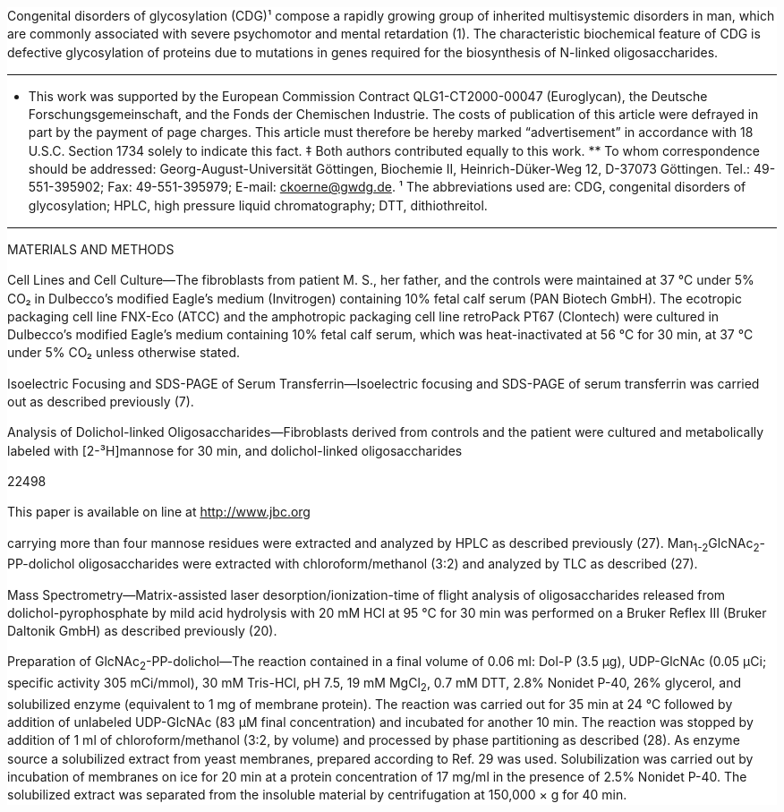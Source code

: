 Congenital disorders of glycosylation (CDG)¹ compose a rapidly growing group of inherited multisystemic disorders in man, which are commonly associated with severe psychomotor and mental retardation (1). The characteristic biochemical feature of CDG is defective glycosylation of proteins due to mutations in genes required for the biosynthesis of N-linked oligosaccharides.

---

* This work was supported by the European Commission Contract QLG1-CT2000-00047 (Euroglycan), the Deutsche Forschungsgemeinschaft, and the Fonds der Chemischen Industrie. The costs of publication of this article were defrayed in part by the payment of page charges. This article must therefore be hereby marked “advertisement” in accordance with 18 U.S.C. Section 1734 solely to indicate this fact.
‡ Both authors contributed equally to this work.
** To whom correspondence should be addressed: Georg-August-Universität Göttingen, Biochemie II, Heinrich-Düker-Weg 12, D-37073 Göttingen. Tel.: 49-551-395902; Fax: 49-551-395979; E-mail: ckoerne@gwdg.de.
¹ The abbreviations used are: CDG, congenital disorders of glycosylation; HPLC, high pressure liquid chromatography; DTT, dithiothreitol.

---

MATERIALS AND METHODS

Cell Lines and Cell Culture—The fibroblasts from patient M. S., her father, and the controls were maintained at 37 °C under 5% CO₂ in Dulbecco’s modified Eagle’s medium (Invitrogen) containing 10% fetal calf serum (PAN Biotech GmbH). The ecotropic packaging cell line FNX-Eco (ATCC) and the amphotropic packaging cell line retroPack PT67 (Clontech) were cultured in Dulbecco’s modified Eagle’s medium containing 10% fetal calf serum, which was heat-inactivated at 56 °C for 30 min, at 37 °C under 5% CO₂ unless otherwise stated.

Isoelectric Focusing and SDS-PAGE of Serum Transferrin—Isoelectric focusing and SDS-PAGE of serum transferrin was carried out as described previously (7).

Analysis of Dolichol-linked Oligosaccharides—Fibroblasts derived from controls and the patient were cultured and metabolically labeled with [2-³H]mannose for 30 min, and dolichol-linked oligosaccharides

22498

This paper is available on line at http://www.jbc.org

carrying more than four mannose residues were extracted and analyzed by HPLC as described previously (27). Man<sub>1-2</sub>GlcNAc<sub>2</sub>-PP-dolichol oligosaccharides were extracted with chloroform/methanol (3:2) and analyzed by TLC as described (27).

Mass Spectrometry—Matrix-assisted laser desorption/ionization-time of flight analysis of oligosaccharides released from dolichol-pyrophosphate by mild acid hydrolysis with 20 mM HCl at 95 °C for 30 min was performed on a Bruker Reflex III (Bruker Daltonik GmbH) as described previously (20).

Preparation of GlcNAc<sub>2</sub>-PP-dolichol—The reaction contained in a final volume of 0.06 ml: Dol-P (3.5 μg), UDP-GlcNAc (0.05 μCi; specific activity 305 mCi/mmol), 30 mM Tris-HCl, pH 7.5, 19 mM MgCl<sub>2</sub>, 0.7 mM DTT, 2.8% Nonidet P-40, 26% glycerol, and solubilized enzyme (equivalent to 1 mg of membrane protein). The reaction was carried out for 35 min at 24 °C followed by addition of unlabeled UDP-GlcNAc (83 μM final concentration) and incubated for another 10 min. The reaction was stopped by addition of 1 ml of chloroform/methanol (3:2, by volume) and processed by phase partitioning as described (28). As enzyme source a solubilized extract from yeast membranes, prepared according to Ref. 29 was used. Solubilization was carried out by incubation of membranes on ice for 20 min at a protein concentration of 17 mg/ml in the presence of 2.5% Nonidet P-40. The solubilized extract was separated from the insoluble material by centrifugation at 150,000 × g for 40 min.
